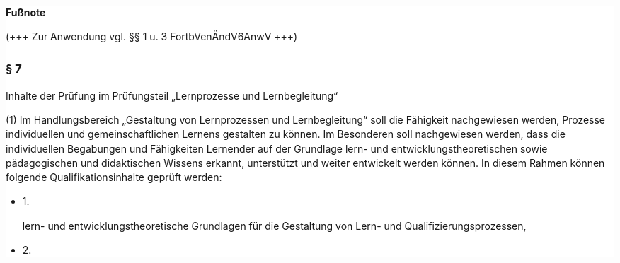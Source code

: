 </div>

</div>

</div>

</div>

<div>

  
**Fußnote**

<div class="jnhtml">

<div>

<div class="jurAbsatz">

(+++ Zur Anwendung vgl. §§ 1 u. 3 FortbVenÄndV6AnwV +++)

</div>

</div>

</div>

</div>

<span id="BJNR293400009BJNE000800000.html"></span>

### § 7  
Inhalte der Prüfung im Prüfungsteil „Lernprozesse und Lernbegleitung“

<div>

<div class="jnhtml">

<div>

<div class="jurAbsatz">

(1) Im Handlungsbereich „Gestaltung von Lernprozessen und
Lernbegleitung“ soll die Fähigkeit nachgewiesen werden, Prozesse
individuellen und gemeinschaftlichen Lernens gestalten zu können. Im
Besonderen soll nachgewiesen werden, dass die individuellen Begabungen
und Fähigkeiten Lernender auf der Grundlage lern- und
entwicklungstheoretischen sowie pädagogischen und didaktischen Wissens
erkannt, unterstützt und weiter entwickelt werden können. In diesem
Rahmen können folgende Qualifikationsinhalte geprüft werden:

  - 1\.
    
    <div>
    
    lern- und entwicklungstheoretische Grundlagen für die Gestaltung von
    Lern- und Qualifizierungsprozessen,
    
    </div>

  - 2\.
    
    <div>
    